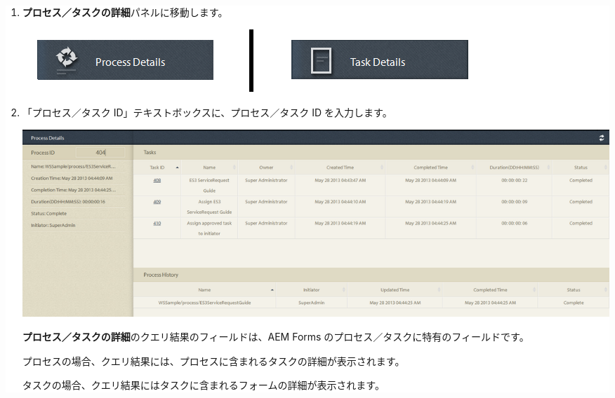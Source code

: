 1. **プロセス／タスクの詳細**&#x200B;パネルに移動します。

   ![details_nodes](assets/details_nodes.png)

1. 「プロセス／タスク ID」テキストボックスに、プロセス／タスク ID を入力します。

   ![process_details-1](assets/process_details-1.png)

   **プロセス／タスクの詳細**&#x200B;のクエリ結果のフィールドは、AEM Forms のプロセス／タスクに特有のフィールドです。

   プロセスの場合、クエリ結果には、プロセスに含まれるタスクの詳細が表示されます。

   タスクの場合、クエリ結果にはタスクに含まれるフォームの詳細が表示されます。
